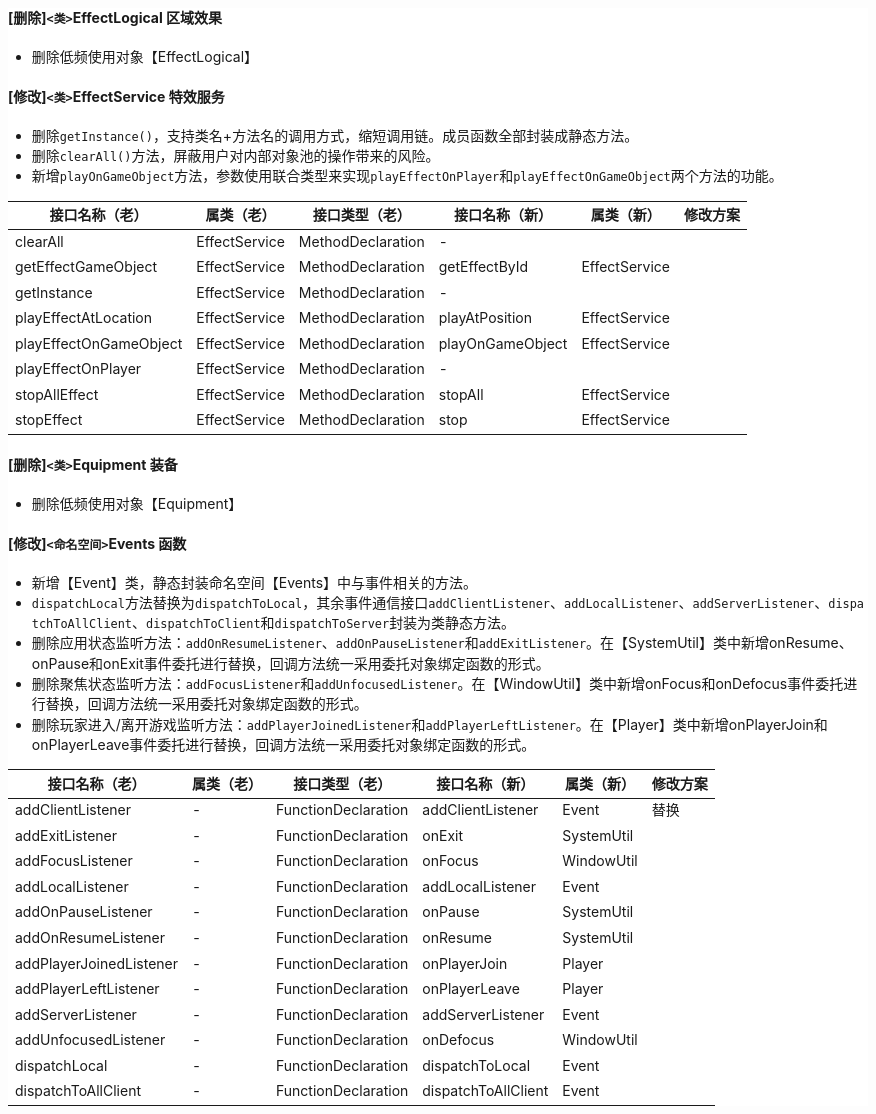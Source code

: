 #### [删除]`<类>`EffectLogical 区域效果

- 删除低频使用对象【EffectLogical】

#### [修改]`<类>`EffectService 特效服务

- 删除`getInstance()`，支持类名+方法名的调用方式，缩短调用链。成员函数全部封装成静态方法。
- 删除`clearAll()`方法，屏蔽用户对内部对象池的操作带来的风险。
- 新增`playOnGameObject`方法，参数使用联合类型来实现`playEffectOnPlayer`和`playEffectOnGameObject`两个方法的功能。

| 接口名称（老）         | 属类（老）    | 接口类型（老）    | 接口名称（新）   | 属类（新）    | 修改方案 |
| ---------------------- | ------------- | ----------------- | ---------------- | ------------- | -------- |
| clearAll               | EffectService | MethodDeclaration | -                |               |          |
| getEffectGameObject    | EffectService | MethodDeclaration | getEffectById    | EffectService |          |
| getInstance            | EffectService | MethodDeclaration | -                |               |          |
| playEffectAtLocation   | EffectService | MethodDeclaration | playAtPosition   | EffectService |          |
| playEffectOnGameObject | EffectService | MethodDeclaration | playOnGameObject | EffectService |          |
| playEffectOnPlayer     | EffectService | MethodDeclaration | -                |               |          |
| stopAllEffect          | EffectService | MethodDeclaration | stopAll          | EffectService |          |
| stopEffect             | EffectService | MethodDeclaration | stop             | EffectService |          |

#### [删除]`<类>`Equipment 装备

- 删除低频使用对象【Equipment】

#### [修改]`<命名空间>`Events 函数

- 新增【Event】类，静态封装命名空间【Events】中与事件相关的方法。
- `dispatchLocal`方法替换为`dispatchToLocal`，其余事件通信接口`addClientListener`、`addLocalListener`、`addServerListener`、`dispatchToAllClient`、`dispatchToClient`和`dispatchToServer`封装为类静态方法。
- 删除应用状态监听方法：`addOnResumeListener`、`addOnPauseListener`和`addExitListener`。在【SystemUtil】类中新增onResume、onPause和onExit事件委托进行替换，回调方法统一采用委托对象绑定函数的形式。
- 删除聚焦状态监听方法：`addFocusListener`和`addUnfocusedListener`。在【WindowUtil】类中新增onFocus和onDefocus事件委托进行替换，回调方法统一采用委托对象绑定函数的形式。
- 删除玩家进入/离开游戏监听方法：`addPlayerJoinedListener`和`addPlayerLeftListener`。在【Player】类中新增onPlayerJoin和onPlayerLeave事件委托进行替换，回调方法统一采用委托对象绑定函数的形式。

| 接口名称（老）          | 属类（老） | 接口类型（老）      | 接口名称（新）      | 属类（新） | 修改方案 |
| ----------------------- | ---------- | ------------------- | ------------------- | ---------- | -------- |
| addClientListener       | -          | FunctionDeclaration | addClientListener   | Event      | 替换     |
| addExitListener         | -          | FunctionDeclaration | onExit              | SystemUtil |          |
| addFocusListener        | -          | FunctionDeclaration | onFocus             | WindowUtil |          |
| addLocalListener        | -          | FunctionDeclaration | addLocalListener    | Event      |          |
| addOnPauseListener      | -          | FunctionDeclaration | onPause             | SystemUtil |          |
| addOnResumeListener     | -          | FunctionDeclaration | onResume            | SystemUtil |          |
| addPlayerJoinedListener | -          | FunctionDeclaration | onPlayerJoin        | Player     |          |
| addPlayerLeftListener   | -          | FunctionDeclaration | onPlayerLeave       | Player     |          |
| addServerListener       | -          | FunctionDeclaration | addServerListener   | Event      |          |
| addUnfocusedListener    | -          | FunctionDeclaration | onDefocus           | WindowUtil |          |
| dispatchLocal           | -          | FunctionDeclaration | dispatchToLocal     | Event      |          |
| dispatchToAllClient     | -          | FunctionDeclaration | dispatchToAllClient | Event      |          |